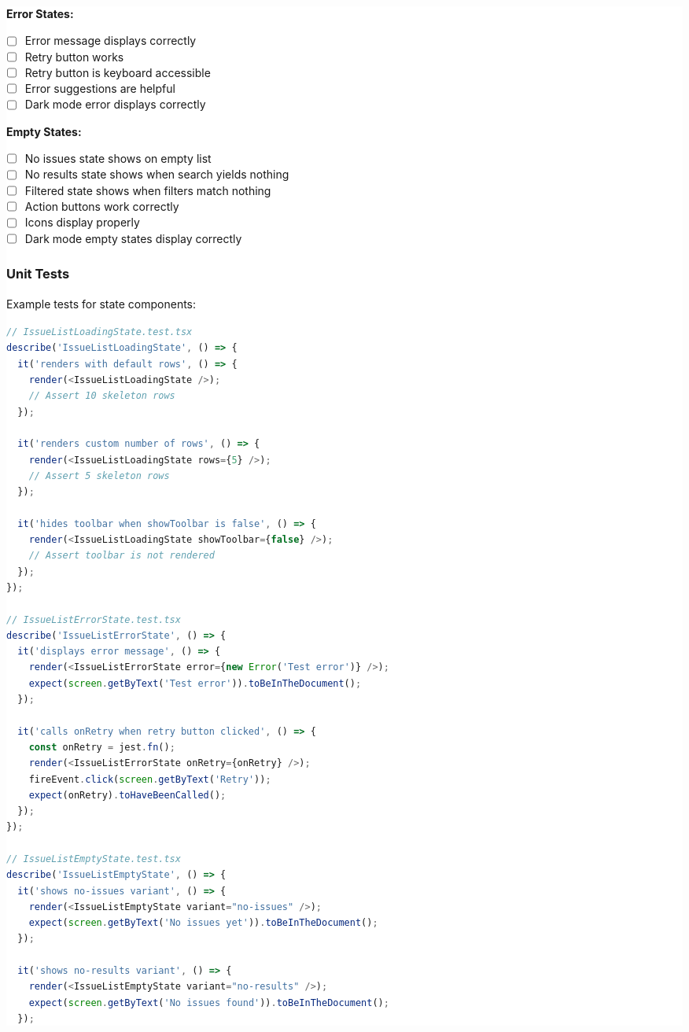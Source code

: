 **Error States:**
- [ ] Error message displays correctly
- [ ] Retry button works
- [ ] Retry button is keyboard accessible
- [ ] Error suggestions are helpful
- [ ] Dark mode error displays correctly

**Empty States:**
- [ ] No issues state shows on empty list
- [ ] No results state shows when search yields nothing
- [ ] Filtered state shows when filters match nothing
- [ ] Action buttons work correctly
- [ ] Icons display properly
- [ ] Dark mode empty states display correctly

### Unit Tests

Example tests for state components:

```typescript
// IssueListLoadingState.test.tsx
describe('IssueListLoadingState', () => {
  it('renders with default rows', () => {
    render(<IssueListLoadingState />);
    // Assert 10 skeleton rows
  });

  it('renders custom number of rows', () => {
    render(<IssueListLoadingState rows={5} />);
    // Assert 5 skeleton rows
  });

  it('hides toolbar when showToolbar is false', () => {
    render(<IssueListLoadingState showToolbar={false} />);
    // Assert toolbar is not rendered
  });
});

// IssueListErrorState.test.tsx
describe('IssueListErrorState', () => {
  it('displays error message', () => {
    render(<IssueListErrorState error={new Error('Test error')} />);
    expect(screen.getByText('Test error')).toBeInTheDocument();
  });

  it('calls onRetry when retry button clicked', () => {
    const onRetry = jest.fn();
    render(<IssueListErrorState onRetry={onRetry} />);
    fireEvent.click(screen.getByText('Retry'));
    expect(onRetry).toHaveBeenCalled();
  });
});

// IssueListEmptyState.test.tsx
describe('IssueListEmptyState', () => {
  it('shows no-issues variant', () => {
    render(<IssueListEmptyState variant="no-issues" />);
    expect(screen.getByText('No issues yet')).toBeInTheDocument();
  });

  it('shows no-results variant', () => {
    render(<IssueListEmptyState variant="no-results" />);
    expect(screen.getByText('No issues found')).toBeInTheDocument();
  });

```